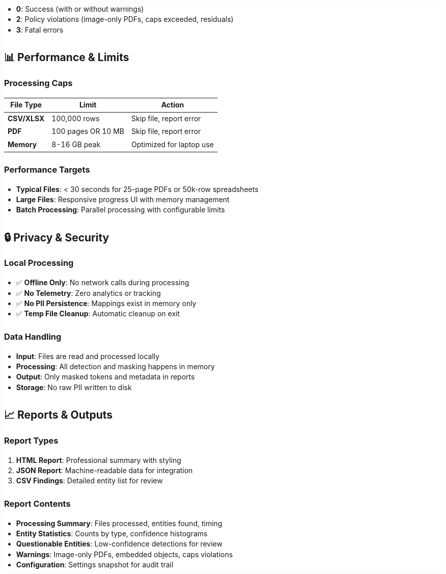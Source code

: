 - **0**: Success (with or without warnings)
- **2**: Policy violations (image-only PDFs, caps exceeded, residuals)
- **3**: Fatal errors

## 📊 Performance & Limits

### Processing Caps

| File Type | Limit | Action |
|-----------|-------|--------|
| **CSV/XLSX** | 100,000 rows | Skip file, report error |
| **PDF** | 100 pages OR 10 MB | Skip file, report error |
| **Memory** | 8-16 GB peak | Optimized for laptop use |

### Performance Targets

- **Typical Files**: < 30 seconds for 25-page PDFs or 50k-row spreadsheets
- **Large Files**: Responsive progress UI with memory management
- **Batch Processing**: Parallel processing with configurable limits

## 🔒 Privacy & Security

### Local Processing

- ✅ **Offline Only**: No network calls during processing
- ✅ **No Telemetry**: Zero analytics or tracking
- ✅ **No PII Persistence**: Mappings exist in memory only
- ✅ **Temp File Cleanup**: Automatic cleanup on exit

### Data Handling

- **Input**: Files are read and processed locally
- **Processing**: All detection and masking happens in memory
- **Output**: Only masked tokens and metadata in reports
- **Storage**: No raw PII written to disk

## 📈 Reports & Outputs

### Report Types

1. **HTML Report**: Professional summary with styling
2. **JSON Report**: Machine-readable data for integration
3. **CSV Findings**: Detailed entity list for review

### Report Contents

- **Processing Summary**: Files processed, entities found, timing
- **Entity Statistics**: Counts by type, confidence histograms
- **Questionable Entities**: Low-confidence detections for review
- **Warnings**: Image-only PDFs, embedded objects, caps violations
- **Configuration**: Settings snapshot for audit trail

